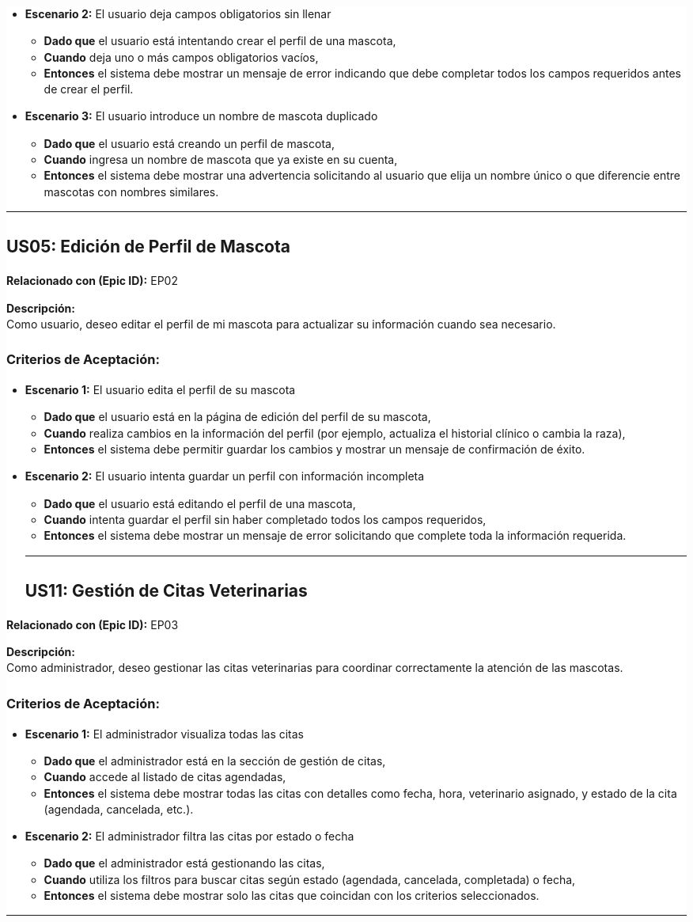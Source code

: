 - **Escenario 2:** El usuario deja campos obligatorios sin llenar  
  - **Dado que** el usuario está intentando crear el perfil de una mascota,  
  - **Cuando** deja uno o más campos obligatorios vacíos,  
  - **Entonces** el sistema debe mostrar un mensaje de error indicando que debe completar todos los campos requeridos antes de crear el perfil.

- **Escenario 3:** El usuario introduce un nombre de mascota duplicado  
  - **Dado que** el usuario está creando un perfil de mascota,  
  - **Cuando** ingresa un nombre de mascota que ya existe en su cuenta,  
  - **Entonces** el sistema debe mostrar una advertencia solicitando al usuario que elija un nombre único o que diferencie entre mascotas con nombres similares.

---

## US05: Edición de Perfil de Mascota
**Relacionado con (Epic ID):** EP02

**Descripción:**  
Como usuario, deseo editar el perfil de mi mascota para actualizar su información cuando sea necesario.

### Criterios de Aceptación:
- **Escenario 1:** El usuario edita el perfil de su mascota  
  - **Dado que** el usuario está en la página de edición del perfil de su mascota,  
  - **Cuando** realiza cambios en la información del perfil (por ejemplo, actualiza el historial clínico o cambia la raza),  
  - **Entonces** el sistema debe permitir guardar los cambios y mostrar un mensaje de confirmación de éxito.

- **Escenario 2:** El usuario intenta guardar un perfil con información incompleta  
  - **Dado que** el usuario está editando el perfil de una mascota,  
  - **Cuando** intenta guardar el perfil sin haber completado todos los campos requeridos,  
  - **Entonces** el sistema debe mostrar un mensaje de error solicitando que complete toda la información requerida.

  ---

  ## US11: Gestión de Citas Veterinarias
**Relacionado con (Epic ID):** EP03

**Descripción:**  
Como administrador, deseo gestionar las citas veterinarias para coordinar correctamente la atención de las mascotas.

### Criterios de Aceptación:
- **Escenario 1:** El administrador visualiza todas las citas  
  - **Dado que** el administrador está en la sección de gestión de citas,  
  - **Cuando** accede al listado de citas agendadas,  
  - **Entonces** el sistema debe mostrar todas las citas con detalles como fecha, hora, veterinario asignado, y estado de la cita (agendada, cancelada, etc.).

- **Escenario 2:** El administrador filtra las citas por estado o fecha  
  - **Dado que** el administrador está gestionando las citas,  
  - **Cuando** utiliza los filtros para buscar citas según estado (agendada, cancelada, completada) o fecha,  
  - **Entonces** el sistema debe mostrar solo las citas que coincidan con los criterios seleccionados.

---